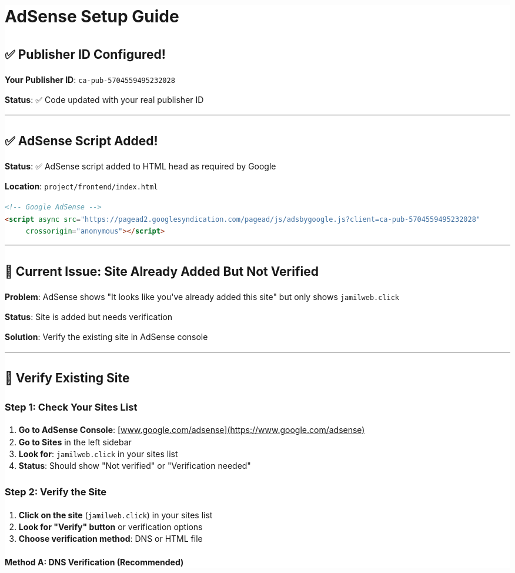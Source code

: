 # AdSense Setup Guide

## ✅ Publisher ID Configured!

**Your Publisher ID**: `ca-pub-5704559495232028`

**Status**: ✅ Code updated with your real publisher ID

---

## ✅ AdSense Script Added!

**Status**: ✅ AdSense script added to HTML head as required by Google

**Location**: `project/frontend/index.html`

```html
<!-- Google AdSense -->
<script async src="https://pagead2.googlesyndication.com/pagead/js/adsbygoogle.js?client=ca-pub-5704559495232028"
     crossorigin="anonymous"></script>
```

---

## 🚨 Current Issue: Site Already Added But Not Verified

**Problem**: AdSense shows "It looks like you've already added this site" but only shows `jamilweb.click`

**Status**: Site is added but needs verification

**Solution**: Verify the existing site in AdSense console

---

## 🔧 Verify Existing Site

### Step 1: Check Your Sites List

1. **Go to AdSense Console**: [www.google.com/adsense](https://www.google.com/adsense)
2. **Go to Sites** in the left sidebar
3. **Look for**: `jamilweb.click` in your sites list
4. **Status**: Should show "Not verified" or "Verification needed"

### Step 2: Verify the Site

1. **Click on the site** (`jamilweb.click`) in your sites list
2. **Look for "Verify" button** or verification options
3. **Choose verification method**: DNS or HTML file

#### **Method A: DNS Verification (Recommended)**
